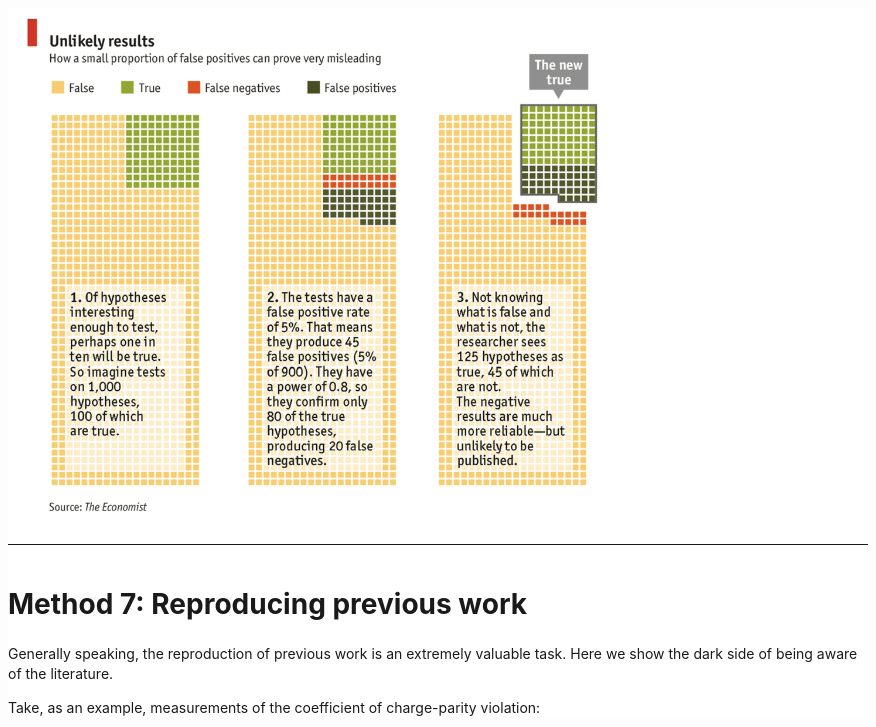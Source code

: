 <img src="../Rmd/Images/newtrue.png" alt="image label" width="600" />



------------------------------------------------------------------------

# Method 7: Reproducing previous work

Generally speaking, the reproduction of previous work is an extremely
valuable task. Here we show the dark side of being aware of the
literature.

Take, as an example, measurements of the coefficient of charge-parity
violation:
